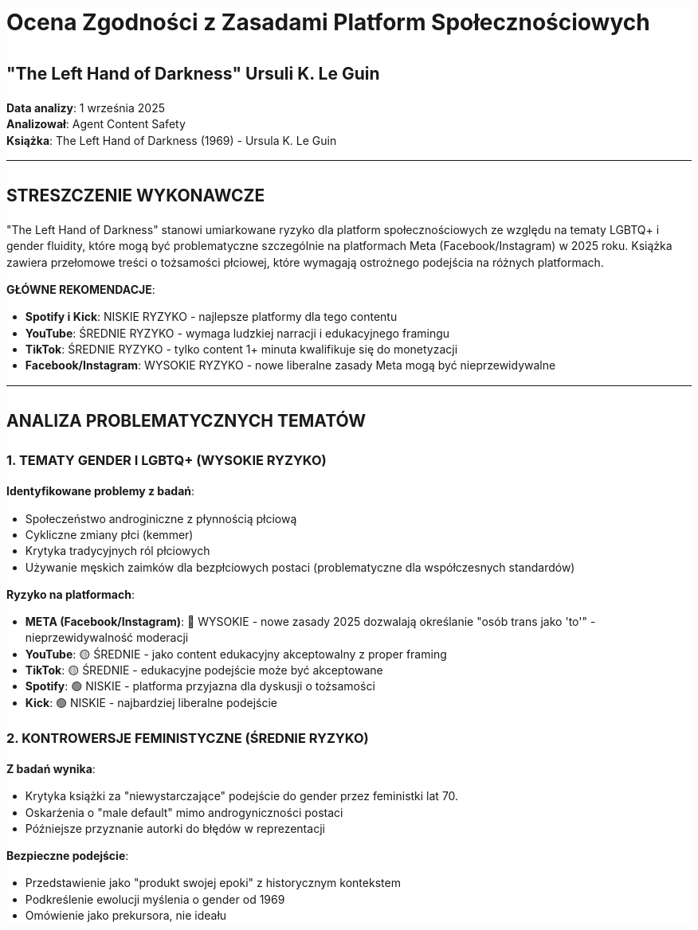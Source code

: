 # Ocena Zgodności z Zasadami Platform Społecznościowych
## "The Left Hand of Darkness" Ursuli K. Le Guin

**Data analizy**: 1 września 2025  
**Analizował**: Agent Content Safety  
**Książka**: The Left Hand of Darkness (1969) - Ursula K. Le Guin

---

## STRESZCZENIE WYKONAWCZE

"The Left Hand of Darkness" stanowi umiarkowane ryzyko dla platform społecznościowych ze względu na tematy LGBTQ+ i gender fluidity, które mogą być problematyczne szczególnie na platformach Meta (Facebook/Instagram) w 2025 roku. Książka zawiera przełomowe treści o tożsamości płciowej, które wymagają ostrożnego podejścia na różnych platformach.

**GŁÓWNE REKOMENDACJE**:
- **Spotify i Kick**: NISKIE RYZYKO - najlepsze platformy dla tego contentu
- **YouTube**: ŚREDNIE RYZYKO - wymaga ludzkiej narracji i edukacyjnego framingu
- **TikTok**: ŚREDNIE RYZYKO - tylko content 1+ minuta kwalifikuje się do monetyzacji
- **Facebook/Instagram**: WYSOKIE RYZYKO - nowe liberalne zasady Meta mogą być nieprzewidywalne

---

## ANALIZA PROBLEMATYCZNYCH TEMATÓW

### 1. TEMATY GENDER I LGBTQ+ (WYSOKIE RYZYKO)

**Identyfikowane problemy z badań**:
- Społeczeństwo androginiczne z płynnością płciową
- Cykliczne zmiany płci (kemmer)
- Krytyka tradycyjnych ról płciowych
- Używanie męskich zaimków dla bezpłciowych postaci (problematyczne dla współczesnych standardów)

**Ryzyko na platformach**:
- **META (Facebook/Instagram)**: 🔴 WYSOKIE - nowe zasady 2025 dozwalają określanie "osób trans jako 'to'" - nieprzewidywalność moderacji
- **YouTube**: 🟡 ŚREDNIE - jako content edukacyjny akceptowalny z proper framing
- **TikTok**: 🟡 ŚREDNIE - edukacyjne podejście może być akceptowane
- **Spotify**: 🟢 NISKIE - platforma przyjazna dla dyskusji o tożsamości
- **Kick**: 🟢 NISKIE - najbardziej liberalne podejście

### 2. KONTROWERSJE FEMINISTYCZNE (ŚREDNIE RYZYKO)

**Z badań wynika**:
- Krytyka książki za "niewystarczające" podejście do gender przez feministki lat 70.
- Oskarżenia o "male default" mimo androgyniczności postaci
- Późniejsze przyznanie autorki do błędów w reprezentacji

**Bezpieczne podejście**:
- Przedstawienie jako "produkt swojej epoki" z historycznym kontekstem
- Podkreślenie ewolucji myślenia o gender od 1969
- Omówienie jako prekursora, nie ideału
